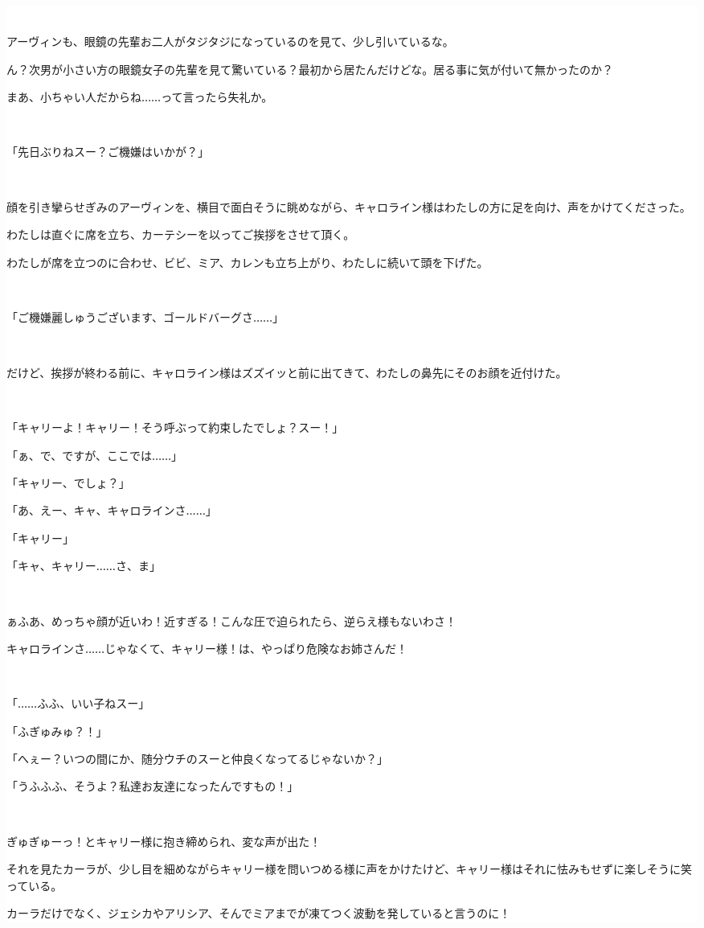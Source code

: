 &nbsp;

アーヴィンも、眼鏡の先輩お二人がタジタジになっているのを見て、少し引いているな。

ん？次男が小さい方の眼鏡女子の先輩を見て驚いている？最初から居たんだけどな。居る事に気が付いて無かったのか？

まあ、小ちゃい人だからね……って言ったら失礼か。

&nbsp;

「先日ぶりねスー？ご機嫌はいかが？」

&nbsp;

顔を引き攣らせぎみのアーヴィンを、横目で面白そうに眺めながら、キャロライン様はわたしの方に足を向け、声をかけてくださった。

わたしは直ぐに席を立ち、カーテシーを以ってご挨拶をさせて頂く。

わたしが席を立つのに合わせ、ビビ、ミア、カレンも立ち上がり、わたしに続いて頭を下げた。

&nbsp;

「ご機嫌麗しゅうございます、ゴールドバーグさ……」

&nbsp;

だけど、挨拶が終わる前に、キャロライン様はズズイッと前に出てきて、わたしの鼻先にそのお顔を近付けた。

&nbsp;

「キャリーよ！キャリー！そう呼ぶって約束したでしょ？スー！」

「ぁ、で、ですが、ここでは……」

「キャリー、でしょ？」

「あ、えー、キャ、キャロラインさ……」

「キャリー」

「キャ、キャリー……さ、ま」

&nbsp;

ぁふあ、めっちゃ顔が近いわ！近すぎる！こんな圧で迫られたら、逆らえ様もないわさ！

キャロラインさ……じゃなくて、キャリー様！は、やっぱり危険なお姉さんだ！

&nbsp;

「……ふふ、いい子ねスー」

「ふぎゅみゅ？！」

「へぇー？いつの間にか、随分ウチのスーと仲良くなってるじゃないか？」

「うふふふ、そうよ？私達お友達になったんですもの！」

&nbsp;

ぎゅぎゅーっ！とキャリー様に抱き締められ、変な声が出た！

それを見たカーラが、少し目を細めながらキャリー様を問いつめる様に声をかけたけど、キャリー様はそれに怯みもせずに楽しそうに笑っている。

カーラだけでなく、ジェシカやアリシア、そんでミアまでが凍てつく波動を発していると言うのに！
